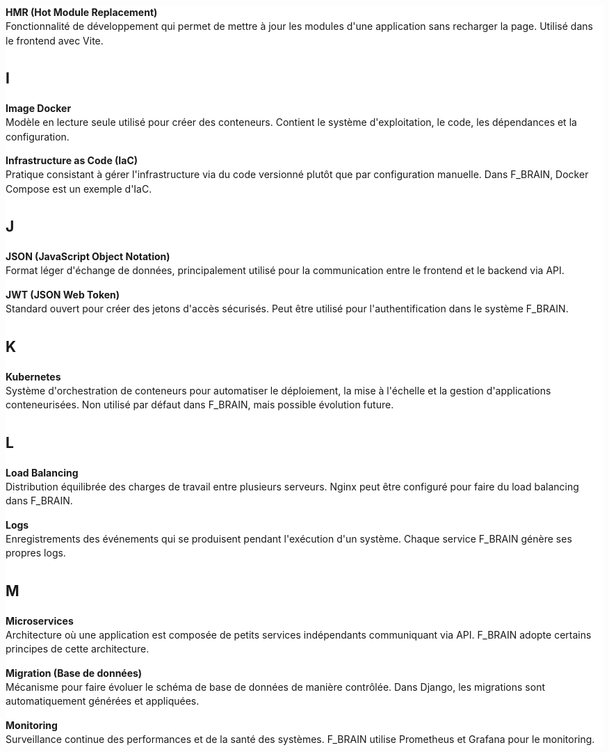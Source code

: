 **HMR (Hot Module Replacement)**  
Fonctionnalité de développement qui permet de mettre à jour les modules d'une application sans recharger la page. Utilisé dans le frontend avec Vite.

## I

**Image Docker**  
Modèle en lecture seule utilisé pour créer des conteneurs. Contient le système d'exploitation, le code, les dépendances et la configuration.

**Infrastructure as Code (IaC)**  
Pratique consistant à gérer l'infrastructure via du code versionné plutôt que par configuration manuelle. Dans F_BRAIN, Docker Compose est un exemple d'IaC.

## J

**JSON (JavaScript Object Notation)**  
Format léger d'échange de données, principalement utilisé pour la communication entre le frontend et le backend via API.

**JWT (JSON Web Token)**  
Standard ouvert pour créer des jetons d'accès sécurisés. Peut être utilisé pour l'authentification dans le système F_BRAIN.

## K

**Kubernetes**  
Système d'orchestration de conteneurs pour automatiser le déploiement, la mise à l'échelle et la gestion d'applications conteneurisées. Non utilisé par défaut dans F_BRAIN, mais possible évolution future.

## L

**Load Balancing**  
Distribution équilibrée des charges de travail entre plusieurs serveurs. Nginx peut être configuré pour faire du load balancing dans F_BRAIN.

**Logs**  
Enregistrements des événements qui se produisent pendant l'exécution d'un système. Chaque service F_BRAIN génère ses propres logs.

## M

**Microservices**  
Architecture où une application est composée de petits services indépendants communiquant via API. F_BRAIN adopte certains principes de cette architecture.

**Migration (Base de données)**  
Mécanisme pour faire évoluer le schéma de base de données de manière contrôlée. Dans Django, les migrations sont automatiquement générées et appliquées.

**Monitoring**  
Surveillance continue des performances et de la santé des systèmes. F_BRAIN utilise Prometheus et Grafana pour le monitoring.
